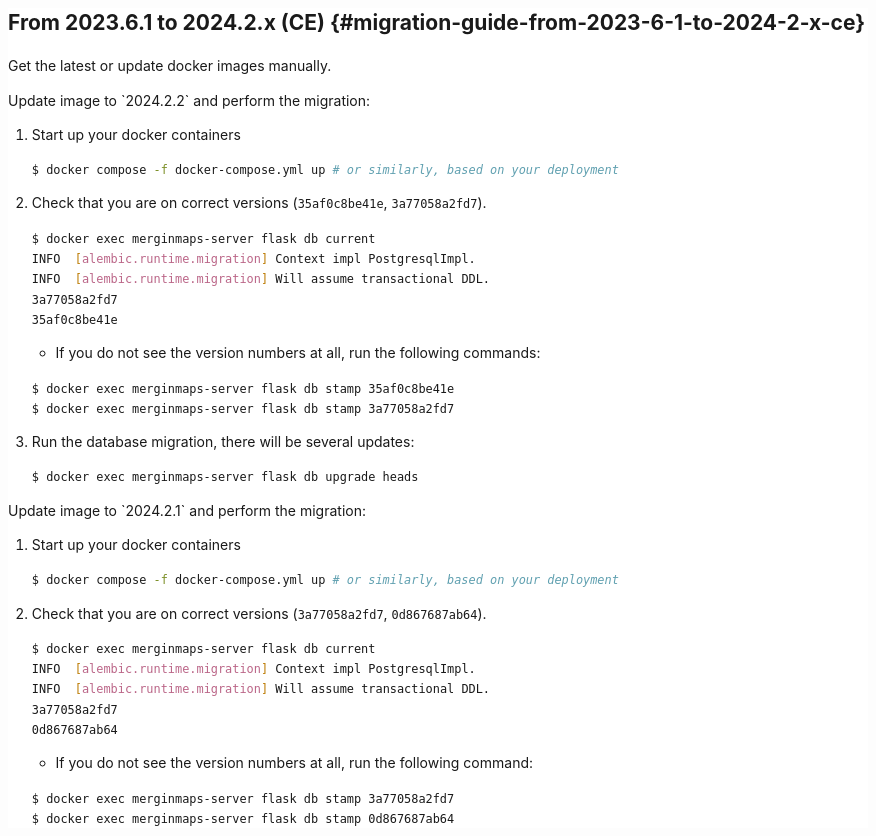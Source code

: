 ## From 2023.6.1 to 2024.2.x (CE) {#migration-guide-from-2023-6-1-to-2024-2-x-ce}

Get the latest <GitHubRepo id="MerginMaps/server/blob/master/deployment/community/docker-compose.yml" desc="docker-compose file" />  or update docker images manually.

<MigrationType type="CE" />
Update image to `2024.2.2` and perform the migration:

1. Start up your docker containers
    ```bash
    $ docker compose -f docker-compose.yml up # or similarly, based on your deployment
    ```

2. Check that you are on correct versions (`35af0c8be41e`, `3a77058a2fd7`).
    ```bash
    $ docker exec merginmaps-server flask db current
    INFO  [alembic.runtime.migration] Context impl PostgresqlImpl.
    INFO  [alembic.runtime.migration] Will assume transactional DDL.
    3a77058a2fd7
    35af0c8be41e
    ```

   - If you do not see the version numbers at all, run the following commands:
    ```bash
    $ docker exec merginmaps-server flask db stamp 35af0c8be41e
    $ docker exec merginmaps-server flask db stamp 3a77058a2fd7
    ```

3. Run the database migration, there will be several updates:
    ```bash
    $ docker exec merginmaps-server flask db upgrade heads
    ```

<MigrationType type="EE" />
Update image to `2024.2.1` and perform the migration:

1. Start up your docker containers
    ```bash
    $ docker compose -f docker-compose.yml up # or similarly, based on your deployment
    ```

2. Check that you are on correct versions (`3a77058a2fd7`, `0d867687ab64`).
    ```bash
    $ docker exec merginmaps-server flask db current
    INFO  [alembic.runtime.migration] Context impl PostgresqlImpl.
    INFO  [alembic.runtime.migration] Will assume transactional DDL.
    3a77058a2fd7
    0d867687ab64
    ```

   - If you do not see the version numbers at all, run the following command:
    ```bash
    $ docker exec merginmaps-server flask db stamp 3a77058a2fd7
    $ docker exec merginmaps-server flask db stamp 0d867687ab64
    ```
